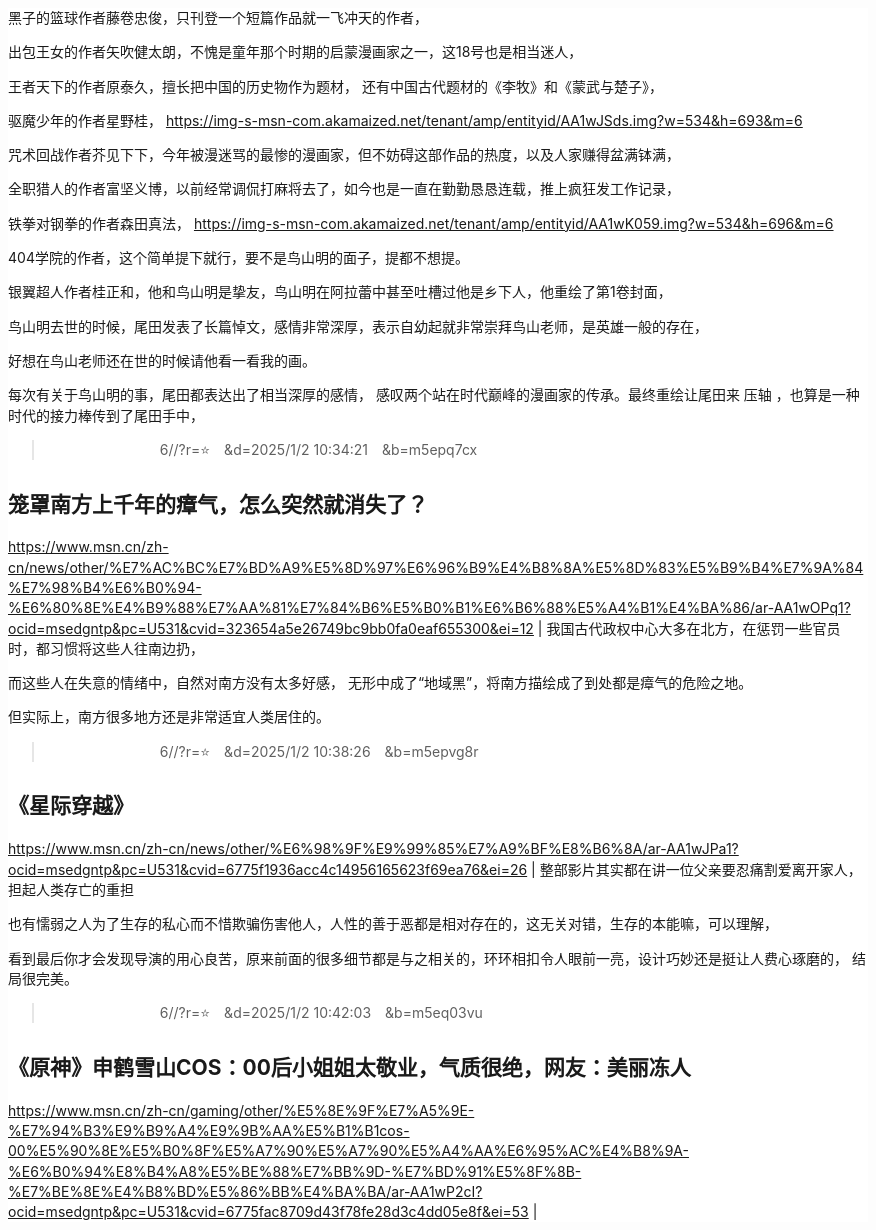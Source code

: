 黑子的篮球作者藤卷忠俊，只刊登一个短篇作品就一飞冲天的作者，

出包王女的作者矢吹健太朗，不愧是童年那个时期的启蒙漫画家之一，这18号也是相当迷人，

王者天下的作者原泰久，擅长把中国的历史物作为题材，
还有中国古代题材的《李牧》和《蒙武与楚子》，

驱魔少年的作者星野桂，
https://img-s-msn-com.akamaized.net/tenant/amp/entityid/AA1wJSds.img?w=534&h=693&m=6

咒术回战作者芥见下下，今年被漫迷骂的最惨的漫画家，但不妨碍这部作品的热度，以及人家赚得盆满钵满，

全职猎人的作者富坚义博，以前经常调侃打麻将去了，如今也是一直在勤勤恳恳连载，推上疯狂发工作记录，

铁拳对钢拳的作者森田真法，
https://img-s-msn-com.akamaized.net/tenant/amp/entityid/AA1wK059.img?w=534&h=696&m=6

404学院的作者，这个简单提下就行，要不是鸟山明的面子，提都不想提。

银翼超人作者桂正和，他和鸟山明是挚友，鸟山明在阿拉蕾中甚至吐槽过他是乡下人，他重绘了第1卷封面，

鸟山明去世的时候，尾田发表了长篇悼文，感情非常深厚，表示自幼起就非常崇拜鸟山老师，是英雄一般的存在，

好想在鸟山老师还在世的时候请他看一看我的画。

每次有关于鸟山明的事，尾田都表达出了相当深厚的感情，
感叹两个站在时代巅峰的漫画家的传承。最终重绘让尾田来
压轴
，也算是一种时代的接力棒传到了尾田手中，

>　　　　　　　　6//?r=⭐　&d=2025/1/2 10:34:21　&b=m5epq7cx
## 笼罩南方上千年的瘴气，怎么突然就消失了？
https://www.msn.cn/zh-cn/news/other/%E7%AC%BC%E7%BD%A9%E5%8D%97%E6%96%B9%E4%B8%8A%E5%8D%83%E5%B9%B4%E7%9A%84%E7%98%B4%E6%B0%94-%E6%80%8E%E4%B9%88%E7%AA%81%E7%84%B6%E5%B0%B1%E6%B6%88%E5%A4%B1%E4%BA%86/ar-AA1wOPq1?ocid=msedgntp&pc=U531&cvid=323654a5e26749bc9bb0fa0eaf655300&ei=12
|
我国古代政权中心大多在北方，在惩罚一些官员时，都习惯将这些人往南边扔，

而这些人在失意的情绪中，自然对南方没有太多好感，
无形中成了“地域黑”，将南方描绘成了到处都是瘴气的危险之地。

但实际上，南方很多地方还是非常适宜人类居住的。

>　　　　　　　　6//?r=⭐　&d=2025/1/2 10:38:26　&b=m5epvg8r
## 《星际穿越》
https://www.msn.cn/zh-cn/news/other/%E6%98%9F%E9%99%85%E7%A9%BF%E8%B6%8A/ar-AA1wJPa1?ocid=msedgntp&pc=U531&cvid=6775f1936acc4c14956165623f69ea76&ei=26
|
整部影片其实都在讲一位父亲要忍痛割爱离开家人，担起人类存亡的重担

也有懦弱之人为了生存的私心而不惜欺骗伤害他人，人性的善于恶都是相对存在的，这无关对错，生存的本能嘛，可以理解，

看到最后你才会发现导演的用心良苦，原来前面的很多细节都是与之相关的，环环相扣令人眼前一亮，设计巧妙还是挺让人费心琢磨的，
结局很完美。

>　　　　　　　　6//?r=⭐　&d=2025/1/2 10:42:03　&b=m5eq03vu
## 《原神》申鹤雪山COS：00后小姐姐太敬业，气质很绝，网友：美丽冻人
https://www.msn.cn/zh-cn/gaming/other/%E5%8E%9F%E7%A5%9E-%E7%94%B3%E9%B9%A4%E9%9B%AA%E5%B1%B1cos-00%E5%90%8E%E5%B0%8F%E5%A7%90%E5%A7%90%E5%A4%AA%E6%95%AC%E4%B8%9A-%E6%B0%94%E8%B4%A8%E5%BE%88%E7%BB%9D-%E7%BD%91%E5%8F%8B-%E7%BE%8E%E4%B8%BD%E5%86%BB%E4%BA%BA/ar-AA1wP2cI?ocid=msedgntp&pc=U531&cvid=6775fac8709d43f78fe28d3c4dd05e8f&ei=53
|
